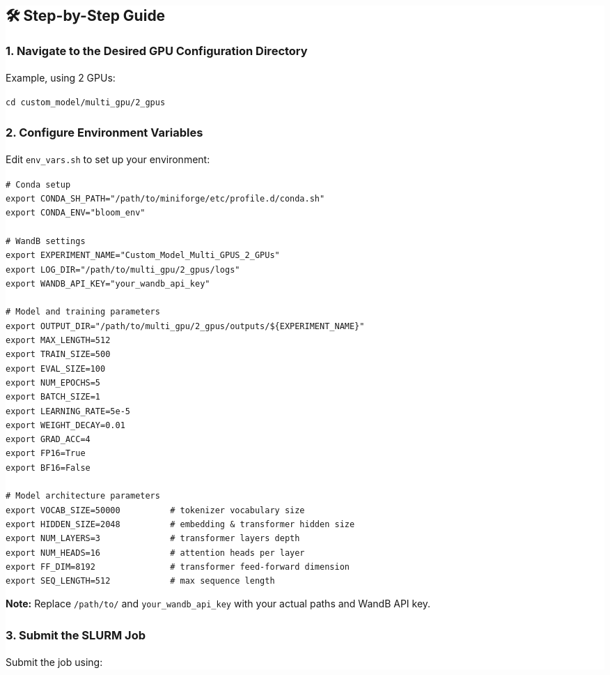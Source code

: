 ## 🛠️ Step-by-Step Guide

### 1. Navigate to the Desired GPU Configuration Directory

Example, using 2 GPUs:

	cd custom_model/multi_gpu/2_gpus

### 2. Configure Environment Variables

Edit `env_vars.sh` to set up your environment:

	# Conda setup
	export CONDA_SH_PATH="/path/to/miniforge/etc/profile.d/conda.sh"
	export CONDA_ENV="bloom_env"

	# WandB settings
	export EXPERIMENT_NAME="Custom_Model_Multi_GPUS_2_GPUs"
	export LOG_DIR="/path/to/multi_gpu/2_gpus/logs"
	export WANDB_API_KEY="your_wandb_api_key"

	# Model and training parameters
	export OUTPUT_DIR="/path/to/multi_gpu/2_gpus/outputs/${EXPERIMENT_NAME}"
	export MAX_LENGTH=512
	export TRAIN_SIZE=500
	export EVAL_SIZE=100
	export NUM_EPOCHS=5
	export BATCH_SIZE=1
	export LEARNING_RATE=5e-5
	export WEIGHT_DECAY=0.01
	export GRAD_ACC=4
	export FP16=True
	export BF16=False

	# Model architecture parameters
	export VOCAB_SIZE=50000          # tokenizer vocabulary size
	export HIDDEN_SIZE=2048          # embedding & transformer hidden size
	export NUM_LAYERS=3              # transformer layers depth
	export NUM_HEADS=16              # attention heads per layer
	export FF_DIM=8192               # transformer feed-forward dimension
	export SEQ_LENGTH=512            # max sequence length
**Note:** Replace `/path/to/` and `your_wandb_api_key` with your actual paths and WandB API key.

### 3. Submit the SLURM Job

Submit the job using:
